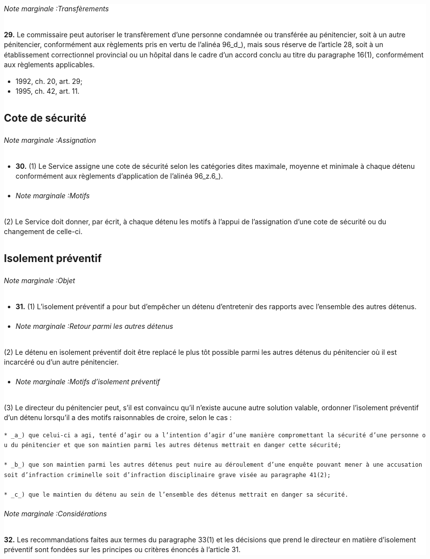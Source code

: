 ###### Note marginale :Transfèrements

**29.** Le commissaire peut autoriser le transfèrement d’une personne condamnée ou transférée au pénitencier, soit à un autre pénitencier, conformément aux règlements pris en vertu de l’alinéa 96_d_), mais sous réserve de l’article 28, soit à un établissement correctionnel provincial ou un hôpital dans le cadre d’un accord conclu au titre du paragraphe 16(1), conformément aux règlements applicables.

  * 1992, ch. 20, art. 29;
  * 1995, ch. 42, art. 11.

## Cote de sécurité

###### Note marginale :Assignation

  * **30.** (1) Le Service assigne une cote de sécurité selon les catégories dites maximale, moyenne et minimale à chaque détenu conformément aux règlements d’application de l’alinéa 96_z.6_).

  * ###### Note marginale :Motifs

(2) Le Service doit donner, par écrit, à chaque détenu les motifs à l’appui de
l’assignation d’une cote de sécurité ou du changement de celle-ci.

## Isolement préventif

###### Note marginale :Objet

  * **31.** (1) L’isolement préventif a pour but d’empêcher un détenu d’entretenir des rapports avec l’ensemble des autres détenus.

  * ###### Note marginale :Retour parmi les autres détenus

(2) Le détenu en isolement préventif doit être replacé le plus tôt possible
parmi les autres détenus du pénitencier où il est incarcéré ou d’un autre
pénitencier.

  * ###### Note marginale :Motifs d’isolement préventif

(3) Le directeur du pénitencier peut, s’il est convaincu qu’il n’existe aucune
autre solution valable, ordonner l’isolement préventif d’un détenu lorsqu’il a
des motifs raisonnables de croire, selon le cas :

    * _a_) que celui-ci a agi, tenté d’agir ou a l’intention d’agir d’une manière compromettant la sécurité d’une personne ou du pénitencier et que son maintien parmi les autres détenus mettrait en danger cette sécurité;

    * _b_) que son maintien parmi les autres détenus peut nuire au déroulement d’une enquête pouvant mener à une accusation soit d’infraction criminelle soit d’infraction disciplinaire grave visée au paragraphe 41(2);

    * _c_) que le maintien du détenu au sein de l’ensemble des détenus mettrait en danger sa sécurité.

###### Note marginale :Considérations

**32.** Les recommandations faites aux termes du paragraphe 33(1) et les décisions que prend le directeur en matière d’isolement préventif sont fondées sur les principes ou critères énoncés à l’article 31.
